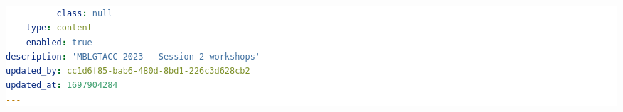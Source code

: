 ```yaml
          class: null
    type: content
    enabled: true
description: 'MBLGTACC 2023 - Session 2 workshops'
updated_by: cc1d6f85-bab6-480d-8bd1-226c3d628cb2
updated_at: 1697904284
---
```

